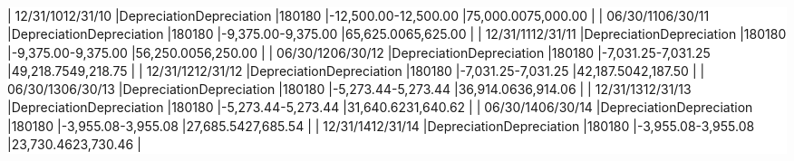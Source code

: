 | <span data-ttu-id="11c4b-341">12/31/10</span><span class="sxs-lookup"><span data-stu-id="11c4b-341">12/31/10</span></span> |<span data-ttu-id="11c4b-342">Depreciation</span><span class="sxs-lookup"><span data-stu-id="11c4b-342">Depreciation</span></span> |<span data-ttu-id="11c4b-343">180</span><span class="sxs-lookup"><span data-stu-id="11c4b-343">180</span></span> |<span data-ttu-id="11c4b-344">-12,500.00</span><span class="sxs-lookup"><span data-stu-id="11c4b-344">-12,500.00</span></span> |<span data-ttu-id="11c4b-345">75,000.00</span><span class="sxs-lookup"><span data-stu-id="11c4b-345">75,000.00</span></span> |
| <span data-ttu-id="11c4b-346">06/30/11</span><span class="sxs-lookup"><span data-stu-id="11c4b-346">06/30/11</span></span> |<span data-ttu-id="11c4b-347">Depreciation</span><span class="sxs-lookup"><span data-stu-id="11c4b-347">Depreciation</span></span> |<span data-ttu-id="11c4b-348">180</span><span class="sxs-lookup"><span data-stu-id="11c4b-348">180</span></span> |<span data-ttu-id="11c4b-349">-9,375.00</span><span class="sxs-lookup"><span data-stu-id="11c4b-349">-9,375.00</span></span> |<span data-ttu-id="11c4b-350">65,625.00</span><span class="sxs-lookup"><span data-stu-id="11c4b-350">65,625.00</span></span> |
| <span data-ttu-id="11c4b-351">12/31/11</span><span class="sxs-lookup"><span data-stu-id="11c4b-351">12/31/11</span></span> |<span data-ttu-id="11c4b-352">Depreciation</span><span class="sxs-lookup"><span data-stu-id="11c4b-352">Depreciation</span></span> |<span data-ttu-id="11c4b-353">180</span><span class="sxs-lookup"><span data-stu-id="11c4b-353">180</span></span> |<span data-ttu-id="11c4b-354">-9,375.00</span><span class="sxs-lookup"><span data-stu-id="11c4b-354">-9,375.00</span></span> |<span data-ttu-id="11c4b-355">56,250.00</span><span class="sxs-lookup"><span data-stu-id="11c4b-355">56,250.00</span></span> |
| <span data-ttu-id="11c4b-356">06/30/12</span><span class="sxs-lookup"><span data-stu-id="11c4b-356">06/30/12</span></span> |<span data-ttu-id="11c4b-357">Depreciation</span><span class="sxs-lookup"><span data-stu-id="11c4b-357">Depreciation</span></span> |<span data-ttu-id="11c4b-358">180</span><span class="sxs-lookup"><span data-stu-id="11c4b-358">180</span></span> |<span data-ttu-id="11c4b-359">-7,031.25</span><span class="sxs-lookup"><span data-stu-id="11c4b-359">-7,031.25</span></span> |<span data-ttu-id="11c4b-360">49,218.75</span><span class="sxs-lookup"><span data-stu-id="11c4b-360">49,218.75</span></span> |
| <span data-ttu-id="11c4b-361">12/31/12</span><span class="sxs-lookup"><span data-stu-id="11c4b-361">12/31/12</span></span> |<span data-ttu-id="11c4b-362">Depreciation</span><span class="sxs-lookup"><span data-stu-id="11c4b-362">Depreciation</span></span> |<span data-ttu-id="11c4b-363">180</span><span class="sxs-lookup"><span data-stu-id="11c4b-363">180</span></span> |<span data-ttu-id="11c4b-364">-7,031.25</span><span class="sxs-lookup"><span data-stu-id="11c4b-364">-7,031.25</span></span> |<span data-ttu-id="11c4b-365">42,187.50</span><span class="sxs-lookup"><span data-stu-id="11c4b-365">42,187.50</span></span> |
| <span data-ttu-id="11c4b-366">06/30/13</span><span class="sxs-lookup"><span data-stu-id="11c4b-366">06/30/13</span></span> |<span data-ttu-id="11c4b-367">Depreciation</span><span class="sxs-lookup"><span data-stu-id="11c4b-367">Depreciation</span></span> |<span data-ttu-id="11c4b-368">180</span><span class="sxs-lookup"><span data-stu-id="11c4b-368">180</span></span> |<span data-ttu-id="11c4b-369">-5,273.44</span><span class="sxs-lookup"><span data-stu-id="11c4b-369">-5,273.44</span></span> |<span data-ttu-id="11c4b-370">36,914.06</span><span class="sxs-lookup"><span data-stu-id="11c4b-370">36,914.06</span></span> |
| <span data-ttu-id="11c4b-371">12/31/13</span><span class="sxs-lookup"><span data-stu-id="11c4b-371">12/31/13</span></span> |<span data-ttu-id="11c4b-372">Depreciation</span><span class="sxs-lookup"><span data-stu-id="11c4b-372">Depreciation</span></span> |<span data-ttu-id="11c4b-373">180</span><span class="sxs-lookup"><span data-stu-id="11c4b-373">180</span></span> |<span data-ttu-id="11c4b-374">-5,273.44</span><span class="sxs-lookup"><span data-stu-id="11c4b-374">-5,273.44</span></span> |<span data-ttu-id="11c4b-375">31,640.62</span><span class="sxs-lookup"><span data-stu-id="11c4b-375">31,640.62</span></span> |
| <span data-ttu-id="11c4b-376">06/30/14</span><span class="sxs-lookup"><span data-stu-id="11c4b-376">06/30/14</span></span> |<span data-ttu-id="11c4b-377">Depreciation</span><span class="sxs-lookup"><span data-stu-id="11c4b-377">Depreciation</span></span> |<span data-ttu-id="11c4b-378">180</span><span class="sxs-lookup"><span data-stu-id="11c4b-378">180</span></span> |<span data-ttu-id="11c4b-379">-3,955.08</span><span class="sxs-lookup"><span data-stu-id="11c4b-379">-3,955.08</span></span> |<span data-ttu-id="11c4b-380">27,685.54</span><span class="sxs-lookup"><span data-stu-id="11c4b-380">27,685.54</span></span> |
| <span data-ttu-id="11c4b-381">12/31/14</span><span class="sxs-lookup"><span data-stu-id="11c4b-381">12/31/14</span></span> |<span data-ttu-id="11c4b-382">Depreciation</span><span class="sxs-lookup"><span data-stu-id="11c4b-382">Depreciation</span></span> |<span data-ttu-id="11c4b-383">180</span><span class="sxs-lookup"><span data-stu-id="11c4b-383">180</span></span> |<span data-ttu-id="11c4b-384">-3,955.08</span><span class="sxs-lookup"><span data-stu-id="11c4b-384">-3,955.08</span></span> |<span data-ttu-id="11c4b-385">23,730.46</span><span class="sxs-lookup"><span data-stu-id="11c4b-385">23,730.46</span></span> |